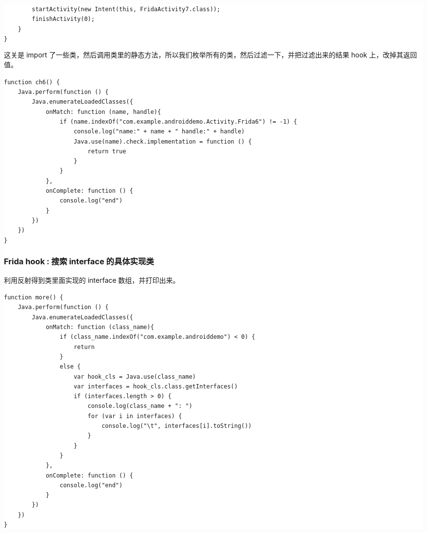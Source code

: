 ```
        startActivity(new Intent(this, FridaActivity7.class));
        finishActivity(0);
    }
}
```

这关是 import 了一些类，然后调用类里的静态方法，所以我们枚举所有的类，然后过滤一下，并把过滤出来的结果 hook 上，改掉其返回值。

```
function ch6() {
    Java.perform(function () {
        Java.enumerateLoadedClasses({
            onMatch: function (name, handle){
                if (name.indexOf("com.example.androiddemo.Activity.Frida6") != -1) {
                    console.log("name:" + name + " handle:" + handle)
                    Java.use(name).check.implementation = function () {
                        return true
                    }
                }
            },
            onComplete: function () {
                console.log("end")
            }
        })
    })
}
```

### [](#Frida-hook-搜索interface的具体实现类 "Frida hook : 搜索interface的具体实现类")Frida hook : 搜索 interface 的具体实现类

利用反射得到类里面实现的 interface 数组，并打印出来。

```
function more() {
    Java.perform(function () {
        Java.enumerateLoadedClasses({
            onMatch: function (class_name){
                if (class_name.indexOf("com.example.androiddemo") < 0) {
                    return
                }
                else {
                    var hook_cls = Java.use(class_name)
                    var interfaces = hook_cls.class.getInterfaces()
                    if (interfaces.length > 0) {
                        console.log(class_name + ": ")
                        for (var i in interfaces) {
                            console.log("\t", interfaces[i].toString())
                        }
                    }
                }
            },
            onComplete: function () {
                console.log("end")
            }
        })
    })
}
```

